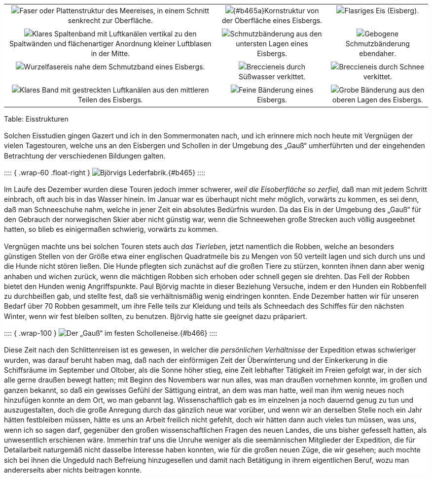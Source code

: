 |                                       |                                       |                                       |
|:-------------------------------------:|:-------------------------------------:|:-------------------------------------:|
| ![](Zum_Kontinent_des_eisigen_Suedens_465a.jpg "")Faser oder Plattenstruktur des Meereises, in einem Schnitt senkrecht zur Oberfläche. |![](Zum_Kontinent_des_eisigen_Suedens_465b.jpg ""){#b465a}Kornstruktur von der Oberfläche eines Eisbergs. |![](Zum_Kontinent_des_eisigen_Suedens_465c.jpg "")Flasriges Eis (Eisberg).|
| ![](Zum_Kontinent_des_eisigen_Suedens_465d.jpg "")Klares Spaltenband mit Luftkanälen vertikal zu den Spaltwänden und flächenartiger Anordnung kleiner Luftblasen in der Mitte.|![](Zum_Kontinent_des_eisigen_Suedens_465e.jpg "")Schmutzbänderung aus den untersten Lagen eines Eisbergs.|![](Zum_Kontinent_des_eisigen_Suedens_465f.jpg "")Gebogene Schmutzbänderung ebendaher.|
| ![](Zum_Kontinent_des_eisigen_Suedens_465g.jpg "")Wurzelfasereis nahe dem Schmutzband eines Eisbergs.|![](Zum_Kontinent_des_eisigen_Suedens_465h.jpg "")Breccieneis durch Süßwasser verkittet.|![](Zum_Kontinent_des_eisigen_Suedens_465i.jpg "")Breccieneis durch Schnee verkittet.|
| ![](Zum_Kontinent_des_eisigen_Suedens_465j.jpg "")Klares Band mit gestreckten Luftkanälen aus den mittleren Teilen des Eisbergs.|![](Zum_Kontinent_des_eisigen_Suedens_465k.jpg "")Feine Bänderung eines Eisbergs.|![](Zum_Kontinent_des_eisigen_Suedens_465l.jpg "")Grobe Bänderung aus den oberen Lagen des Eisbergs.|
Table: Eisstrukturen

Solchen Eisstudien gingen Gazert und ich in den Sommermonaten nach, und ich
erinnere mich noch heute mit Vergnügen der vielen Tagestouren, welche uns an den
Eisbergen und Schollen in der Umgebung des „Gauß“ umherführten und der
eingehenden Betrachtung der verschiedenen Bildungen galten.

:::: { .wrap-60 .float-right  }
![Björvigs Lederfabrik.](Zum_Kontinent_des_eisigen_Suedens_465.jpg "Björvigs Lederfabrik."){#b465}
::::

Im Laufe des Dezember wurden diese Touren jedoch immer schwerer, *weil die
Eisoberfläche so zerfiel,* daß man mit jedem Schritt einbrach, oft auch bis in
das Wasser hinein. Im Januar war es überhaupt nicht mehr möglich, vorwärts zu
kommen, es sei denn, daß man Schneeschuhe nahm, welche in jener Zeit ein
absolutes Bedürfnis wurden. Da das Eis in der Umgebung des „Gauß“ für den
Gebrauch der norwegischen Skier aber nicht günstig war, wenn die Schneewehen
große Strecken auch völlig ausgeebnet hatten, so blieb es einigermaßen
schwierig, vorwärts zu kommen.

Vergnügen machte uns bei solchen Touren stets auch *das Tierleben,* jetzt
namentlich die Robben, welche an besonders günstigen Stellen von der Größe etwa
einer englischen Quadratmeile bis zu Mengen von 50 verteilt lagen und sich durch
uns und die Hunde nicht stören ließen. Die Hunde pflegten sich zunächst auf die
großen Tiere zu stürzen, konnten ihnen dann aber wenig anhaben und wichen
zurück, wenn die mächtigen Robben sich erhoben oder schnell gegen sie drehten.
Das Fell der Robben bietet den Hunden wenig Angriffspunkte. Paul Björvig machte
in dieser Beziehung Versuche, indem er den Hunden ein Robbenfell zu durchbeißen
gab, und stellte fest, daß sie verhältnismäßig wenig eindringen konnten. Ende
Dezember hatten wir für unseren Bedarf über 70 Robben gesammelt, um ihre Felle
teils zur Kleidung und teils als Schneedach des Schiffes für den nächsten
Winter, wenn wir fest bleiben sollten, zu benutzen. Björvig hatte sie geeignet
dazu präpariert.

:::: { .wrap-100  }
![Der „Gauß“ im festen Scholleneise.](Zum_Kontinent_des_eisigen_Suedens_466.jpg "Der „Gauß“ im festen Scholleneise."){#b466}
::::

Diese Zeit nach den Schlittenreisen ist es gewesen, in welcher die *persönlichen Verhältnisse* der Expedition etwas schwieriger wurden, was darauf beruht haben mag, daß nach der einförmigen Zeit der Überwinterung und der Einkerkerung in die Schiffsräume im September und Oltober, als die Sonne höher stieg, eine Zeit lebhafter Tätigkeit im Freien gefolgt war, in der sich alle gerne draußen bewegt hatten; mit Beginn des Novembers war nun alles, was man draußen vornehmen konnte, im großen und ganzen bekannt, so daß ein gewisses Gefühl der Sättigung eintrat, an dem was man hatte, weil man ihm wenig neues noch hinzufügen konnte an dem Ort, wo man gebannt lag.
Wissenschaftlich gab es im einzelnen ja noch dauernd genug zu tun und auszugestalten, doch die große Anregung durch das gänzlich neue war vorüber, und wenn wir an derselben Stelle noch ein Jahr hätten festbleiben müssen, hätte es uns an Arbeit freilich nicht gefehlt, doch wir hätten dann auch vieles tun müssen, was uns, wenn ich so sagen darf, gegenüber den großen wissenschaftlichen Fragen des neuen Landes, die uns bisher gefesselt hatten, als unwesentlich erschienen wäre. Immerhin traf uns die Unruhe weniger als die seemännischen Mitglieder der Expedition, die für Detailarbeit naturgemäß nicht dasselbe Interesse haben konnten, wie für die großen neuen Züge, die wir gesehen; auch mochte sich bei ihnen die Ungeduld nach Befreiung hinzugesellen und damit nach Betätigung in ihrem eigentlichen Beruf, wozu man andererseits aber nichts beitragen konnte.

